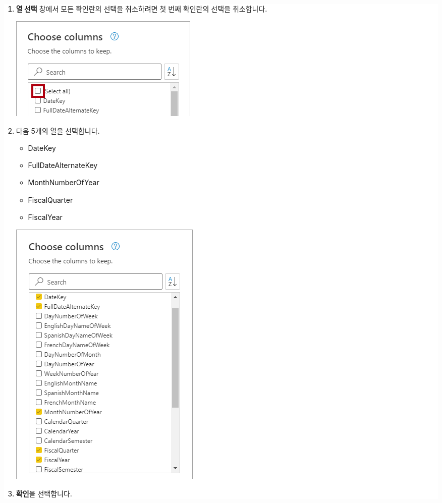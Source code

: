 1. **열 선택** 창에서 모든 확인란의 선택을 취소하려면 첫 번째 확인란의 선택을 취소합니다.

    ![](../images/dp500-create-a-dataflow-image20.png)


1. 다음 5개의 열을 선택합니다.

    - DateKey

    - FullDateAlternateKey

    - MonthNumberOfYear

    - FiscalQuarter

    - FiscalYear

    ![](../images/dp500-create-a-dataflow-image21.png)

1. **확인**을 선택합니다.
